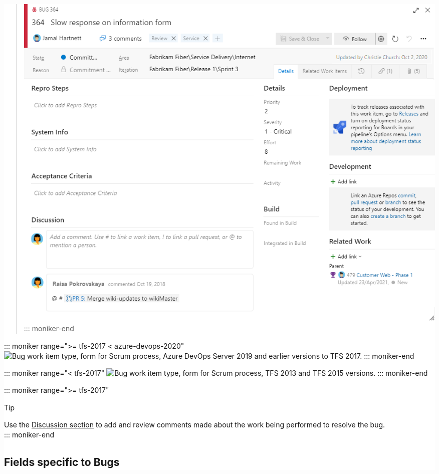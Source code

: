 > ![Bug work item type, form for Scrum process, Azure DevOps Server 2020 and cloud service. ](media/manage-bugs/bug-work-item-type.png)
::: moniker-end

::: moniker range=">= tfs-2017 < azure-devops-2020"
![Bug work item type, form for Scrum process, Azure DevOps Server 2019 and earlier versions to TFS 2017.](media/manage-bugs-scrum-bug-from-ts.png)
::: moniker-end

::: moniker range="< tfs-2017"
![Bug work item type, form for Scrum process, TFS 2013 and TFS 2015 versions.](media/scrum-bug-wi-form.png) 
::: moniker-end

::: moniker range=">= tfs-2017"
> [!TIP]
> Use the [Discussion section](../work-items/work-item-form-controls.md#discussion) to add and review comments made about the work being performed to resolve the bug.  
::: moniker-end

## Fields specific to Bugs  
